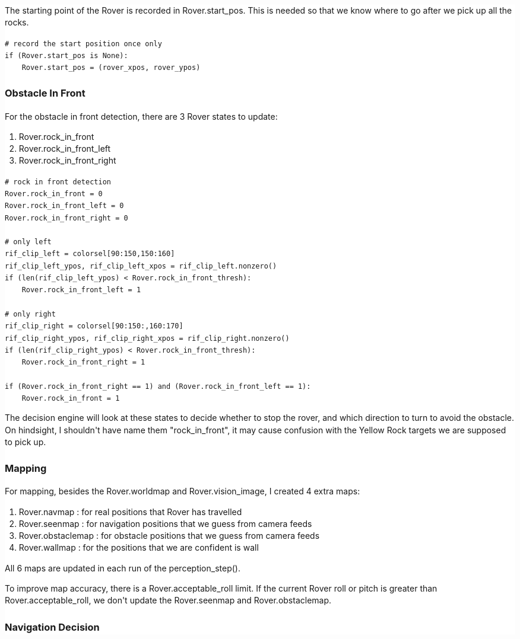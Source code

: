 The starting point of the Rover is recorded in Rover.start_pos. This is needed so that we know where to go after we pick up all the rocks.
```
# record the start position once only
if (Rover.start_pos is None):
    Rover.start_pos = (rover_xpos, rover_ypos)
```

### Obstacle In Front

For the obstacle in front detection, there are 3 Rover states to update:
1. Rover.rock_in_front
2. Rover.rock_in_front_left
3. Rover.rock_in_front_right

```
# rock in front detection
Rover.rock_in_front = 0
Rover.rock_in_front_left = 0
Rover.rock_in_front_right = 0

# only left
rif_clip_left = colorsel[90:150,150:160]
rif_clip_left_ypos, rif_clip_left_xpos = rif_clip_left.nonzero()
if (len(rif_clip_left_ypos) < Rover.rock_in_front_thresh):
    Rover.rock_in_front_left = 1

# only right
rif_clip_right = colorsel[90:150:,160:170]
rif_clip_right_ypos, rif_clip_right_xpos = rif_clip_right.nonzero()
if (len(rif_clip_right_ypos) < Rover.rock_in_front_thresh):
    Rover.rock_in_front_right = 1

if (Rover.rock_in_front_right == 1) and (Rover.rock_in_front_left == 1):
    Rover.rock_in_front = 1
```

The decision engine will look at these states to decide whether to stop the rover, and which direction to turn to avoid the obstacle. On hindsight, I shouldn't have name them "rock_in_front", it may cause confusion with the Yellow Rock targets we are supposed to pick up.

### Mapping

For mapping, besides the Rover.worldmap and Rover.vision_image, I created 4 extra maps:
1. Rover.navmap : for real positions that Rover has travelled
2. Rover.seenmap : for navigation positions that we guess from camera feeds
3. Rover.obstaclemap : for obstacle positions that we guess from camera feeds
4. Rover.wallmap : for the positions that we are confident is wall

All 6 maps are updated in each run of the perception_step().

To improve map accuracy, there is a Rover.acceptable_roll limit. If the current Rover roll or pitch is greater than Rover.acceptable_roll, we don't update the Rover.seenmap and Rover.obstaclemap.

### Navigation Decision
